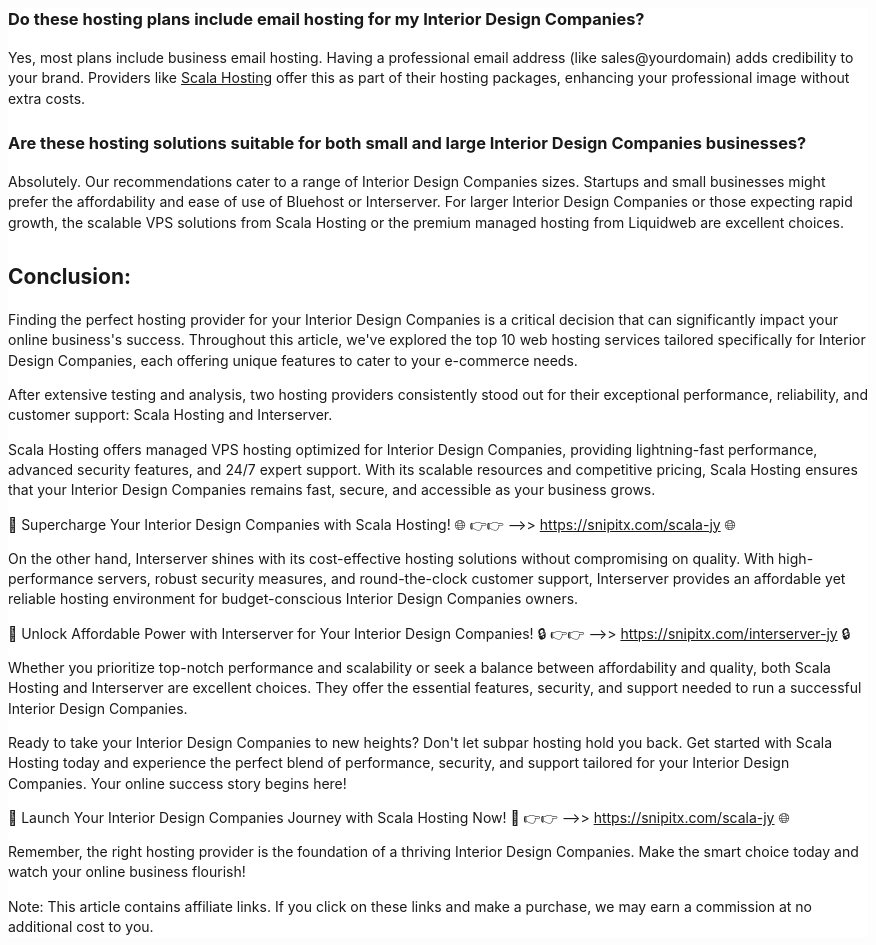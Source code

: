 ### Do these hosting plans include email hosting for my Interior Design Companies? 
Yes, most plans include business email hosting. Having a professional email address (like sales@yourdomain) adds credibility to your brand. Providers like [Scala Hosting](https://snipitx.com/scala-jy) offer this as part of their hosting packages, enhancing your professional image without extra costs.

### Are these hosting solutions suitable for both small and large Interior Design Companies businesses? 
Absolutely. Our recommendations cater to a range of Interior Design Companies sizes. Startups and small businesses might prefer the affordability and ease of use of Bluehost or Interserver. For larger Interior Design Companies or those expecting rapid growth, the scalable VPS solutions from Scala Hosting or the premium managed hosting from Liquidweb are excellent choices.

## Conclusion:

Finding the perfect hosting provider for your Interior Design Companies is a critical decision that can significantly impact your online business's success. Throughout this article, we've explored the top 10 web hosting services tailored specifically for Interior Design Companies, each offering unique features to cater to your e-commerce needs.

After extensive testing and analysis, two hosting providers consistently stood out for their exceptional performance, reliability, and customer support: Scala Hosting and Interserver.

Scala Hosting offers managed VPS hosting optimized for Interior Design Companies, providing lightning-fast performance, advanced security features, and 24/7 expert support. With its scalable resources and competitive pricing, Scala Hosting ensures that your Interior Design Companies remains fast, secure, and accessible as your business grows.

🚀 Supercharge Your Interior Design Companies with Scala Hosting! 🌐
👉👉 -->> https://snipitx.com/scala-jy 🌐

On the other hand, Interserver shines with its cost-effective hosting solutions without compromising on quality. With high-performance servers, robust security measures, and round-the-clock customer support, Interserver provides an affordable yet reliable hosting environment for budget-conscious Interior Design Companies owners.

💸 Unlock Affordable Power with Interserver for Your Interior Design Companies! 🔒
👉👉 -->> https://snipitx.com/interserver-jy 🔒

Whether you prioritize top-notch performance and scalability or seek a balance between affordability and quality, both Scala Hosting and Interserver are excellent choices. They offer the essential features, security, and support needed to run a successful Interior Design Companies.

Ready to take your Interior Design Companies to new heights? Don't let subpar hosting hold you back. Get started with Scala Hosting today and experience the perfect blend of performance, security, and support tailored for your Interior Design Companies. Your online success story begins here!

🚀 Launch Your Interior Design Companies Journey with Scala Hosting Now! 🌟
👉👉 -->> https://snipitx.com/scala-jy 🌐

Remember, the right hosting provider is the foundation of a thriving Interior Design Companies. Make the smart choice today and watch your online business flourish!

Note: This article contains affiliate links. If you click on these links and make a purchase, we may earn a commission at no additional cost to you.